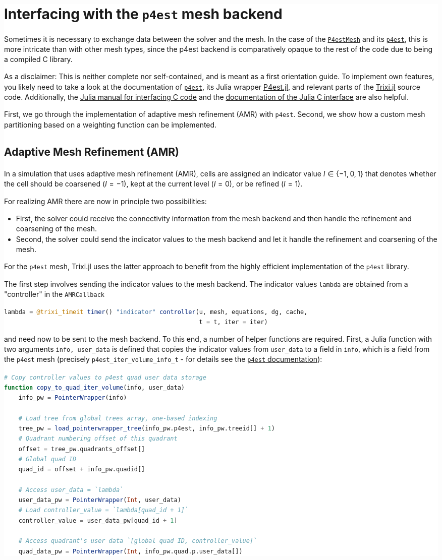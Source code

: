 # Interfacing with the `p4est` mesh backend

Sometimes it is necessary to exchange data between the solver and the mesh.
In the case of the [`P4estMesh`](@ref) and its [`p4est`](https://www.p4est.org/), this is more intricate than with other mesh types, since the p4est backend
is comparatively opaque to the rest of the code due to being a compiled C library.

As a disclaimer: This is neither complete nor self-contained, and is meant as a first orientation guide.
To implement own features, you likely need to take a look at the documentation of [`p4est`](https://github.com/cburstedde/p4est), its Julia wrapper [P4est.jl](https://github.com/trixi-framework/P4est.jl), and relevant parts of the [Trixi.jl](https://github.com/trixi-framework/Trixi.jl) source code.
Additionally, the [Julia manual for interfacing C code](https://docs.julialang.org/en/v1/manual/calling-c-and-fortran-code/) and the [documentation of the Julia C interface](https://docs.julialang.org/en/v1/base/c/) are also helpful.

First, we go through the implementation of adaptive mesh refinement (AMR) with `p4est`.
Second, we show how a custom mesh partitioning based on a weighting function can be implemented.

## Adaptive Mesh Refinement (AMR)

In a simulation that uses adaptive mesh refinement (AMR), cells are assigned an indicator value $I \in \{-1, 0, 1\}$ that denotes whether the cell should be coarsened ($I = -1$), kept at the current level ($I = 0$), or be refined ($I = 1$).

For realizing AMR there are now in principle two possibilities:
- First, the solver could receive the connectivity information from the mesh backend and then handle the refinement and coarsening of the mesh.
- Second, the solver could send the indicator values to the mesh backend and let it handle the refinement and coarsening of the mesh.

For the `p4est` mesh, Trixi.jl uses the latter approach to benefit from the highly efficient implementation of the `p4est` library.

The first step involves sending the indicator values to the mesh backend.
The indicator values `lambda` are obtained from a "controller" in the `AMRCallback`
```julia
lambda = @trixi_timeit timer() "indicator" controller(u, mesh, equations, dg, cache,
                                                      t = t, iter = iter)
```
and need now to be sent to the mesh backend.
To this end, a number of helper functions are required.
First, a Julia function with two arguments `info, user_data` is defined that copies the indicator values from `user_data` to a field in `info`, which is a field from the `p4est` mesh (precisely `p4est_iter_volume_info_t` - for details see the [`p4est` documentation](https://p4est.github.io/api/p4est-latest/p4est__iterate_8h.html)):
```julia
# Copy controller values to p4est quad user data storage
function copy_to_quad_iter_volume(info, user_data)
    info_pw = PointerWrapper(info)

    # Load tree from global trees array, one-based indexing
    tree_pw = load_pointerwrapper_tree(info_pw.p4est, info_pw.treeid[] + 1)
    # Quadrant numbering offset of this quadrant
    offset = tree_pw.quadrants_offset[]
    # Global quad ID
    quad_id = offset + info_pw.quadid[]

    # Access user_data = `lambda`
    user_data_pw = PointerWrapper(Int, user_data)
    # Load controller_value = `lambda[quad_id + 1]`
    controller_value = user_data_pw[quad_id + 1]

    # Access quadrant's user data `[global quad ID, controller_value]`
    quad_data_pw = PointerWrapper(Int, info_pw.quad.p.user_data[])
```